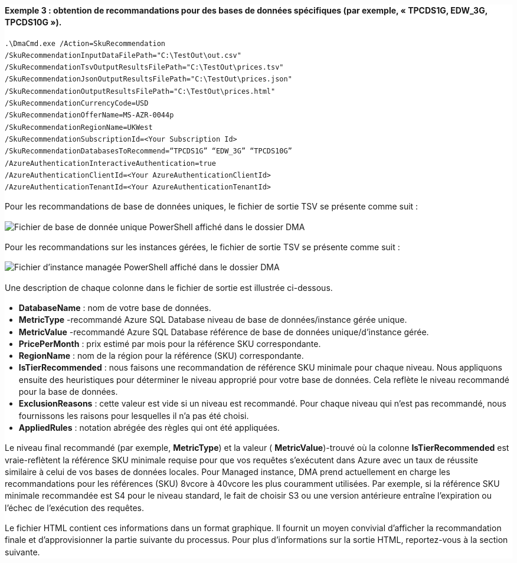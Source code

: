 **Exemple 3 : obtention de recommandations pour des bases de données spécifiques (par exemple, « TPCDS1G, EDW_3G, TPCDS10G »).**

```
.\DmaCmd.exe /Action=SkuRecommendation 
/SkuRecommendationInputDataFilePath="C:\TestOut\out.csv" 
/SkuRecommendationTsvOutputResultsFilePath="C:\TestOut\prices.tsv" 
/SkuRecommendationJsonOutputResultsFilePath="C:\TestOut\prices.json" 
/SkuRecommendationOutputResultsFilePath="C:\TestOut\prices.html" 
/SkuRecommendationCurrencyCode=USD 
/SkuRecommendationOfferName=MS-AZR-0044p 
/SkuRecommendationRegionName=UKWest 
/SkuRecommendationSubscriptionId=<Your Subscription Id> 
/SkuRecommendationDatabasesToRecommend=“TPCDS1G” “EDW_3G” “TPCDS10G” 
/AzureAuthenticationInteractiveAuthentication=true 
/AzureAuthenticationClientId=<Your AzureAuthenticationClientId> 
/AzureAuthenticationTenantId=<Your AzureAuthenticationTenantId>
```

Pour les recommandations de base de données uniques, le fichier de sortie TSV se présente comme suit :

![Fichier de base de donnée unique PowerShell affiché dans le dossier DMA](../dma/media/dma-sku-recommend-single-db-recommendations.png)

Pour les recommandations sur les instances gérées, le fichier de sortie TSV se présente comme suit :

![Fichier d’instance managée PowerShell affiché dans le dossier DMA](../dma/media/dma-sku-recommend-mi-recommendations.png)

Une description de chaque colonne dans le fichier de sortie est illustrée ci-dessous.

- **DatabaseName** : nom de votre base de données.
- **MetricType** -recommandé Azure SQL Database niveau de base de données/instance gérée unique.
- **MetricValue** -recommandé Azure SQL Database référence de base de données unique/d’instance gérée.
- **PricePerMonth** : prix estimé par mois pour la référence SKU correspondante.
- **RegionName** : nom de la région pour la référence (SKU) correspondante. 
- **IsTierRecommended** : nous faisons une recommandation de référence SKU minimale pour chaque niveau. Nous appliquons ensuite des heuristiques pour déterminer le niveau approprié pour votre base de données. Cela reflète le niveau recommandé pour la base de données. 
- **ExclusionReasons** : cette valeur est vide si un niveau est recommandé. Pour chaque niveau qui n’est pas recommandé, nous fournissons les raisons pour lesquelles il n’a pas été choisi.
- **AppliedRules** : notation abrégée des règles qui ont été appliquées.

Le niveau final recommandé (par exemple, **MetricType**) et la valeur ( **MetricValue**)-trouvé où la colonne **IsTierRecommended** est vraie-reflètent la référence SKU minimale requise pour que vos requêtes s’exécutent dans Azure avec un taux de réussite similaire à celui de vos bases de données locales. Pour Managed instance, DMA prend actuellement en charge les recommandations pour les références (SKU) 8vcore à 40vcore les plus couramment utilisées. Par exemple, si la référence SKU minimale recommandée est S4 pour le niveau standard, le fait de choisir S3 ou une version antérieure entraîne l’expiration ou l’échec de l’exécution des requêtes.

Le fichier HTML contient ces informations dans un format graphique. Il fournit un moyen convivial d’afficher la recommandation finale et d’approvisionner la partie suivante du processus. Pour plus d’informations sur la sortie HTML, reportez-vous à la section suivante.
